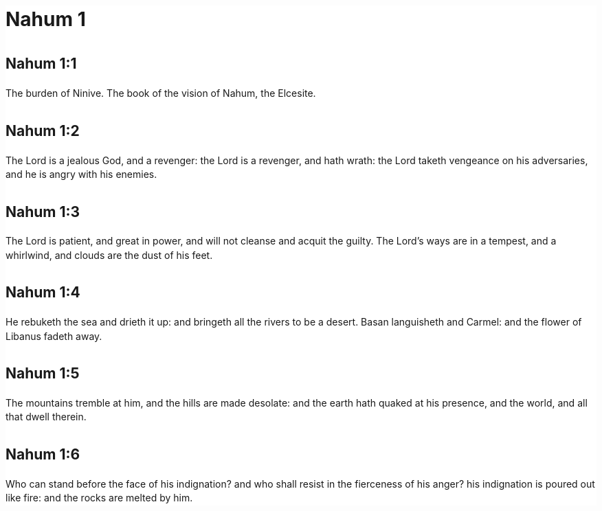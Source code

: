 

<a id="org5eb0284"></a>

# Nahum 1


<a id="orgec11cfe"></a>

## Nahum 1:1

The burden of Ninive. The book of the vision of Nahum, the Elcesite.


<a id="org7749cc7"></a>

## Nahum 1:2

The Lord is a jealous God, and a revenger: the Lord is a revenger, and hath wrath: the Lord taketh vengeance on his adversaries, and he is angry with his enemies.


<a id="orgccaf933"></a>

## Nahum 1:3

The Lord is patient, and great in power, and will not cleanse and acquit the guilty. The Lord&rsquo;s ways are in a tempest, and a whirlwind, and clouds are the dust of his feet.


<a id="org8c1894b"></a>

## Nahum 1:4

He rebuketh the sea and drieth it up: and bringeth all the rivers to be a desert. Basan languisheth and Carmel: and the flower of Libanus fadeth away.


<a id="orgcdf1779"></a>

## Nahum 1:5

The mountains tremble at him, and the hills are made desolate: and the earth hath quaked at his presence, and the world, and all that dwell therein.


<a id="org16f62c8"></a>

## Nahum 1:6

Who can stand before the face of his indignation? and who shall resist in the fierceness of his anger? his indignation is poured out like fire: and the rocks are melted by him.


<a id="orgda2bbac"></a>

